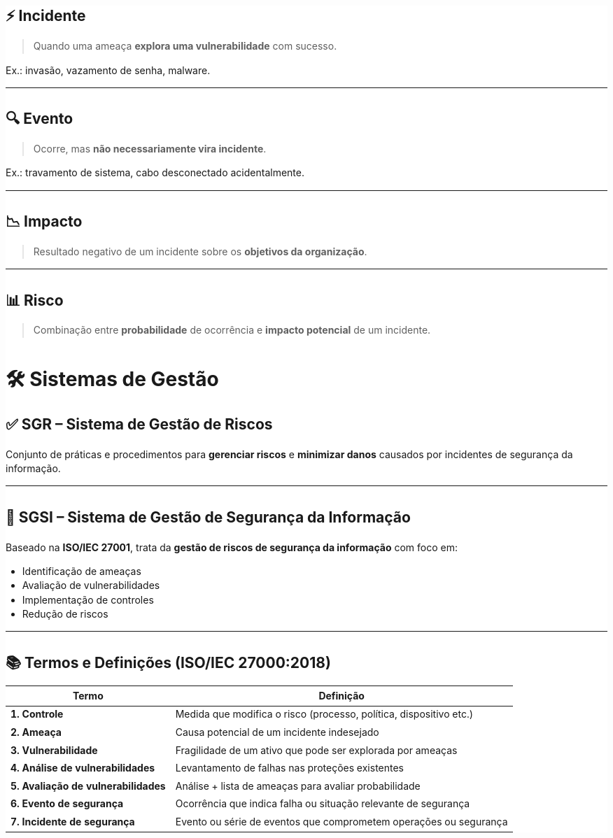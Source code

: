 
## ⚡ Incidente

> Quando uma ameaça **explora uma vulnerabilidade** com sucesso.

Ex.: invasão, vazamento de senha, malware.

---

## 🔍 Evento

> Ocorre, mas **não necessariamente vira incidente**.

Ex.: travamento de sistema, cabo desconectado acidentalmente.

---

## 📉 Impacto

> Resultado negativo de um incidente sobre os **objetivos da organização**.

---

## 📊 Risco

> Combinação entre **probabilidade** de ocorrência e **impacto potencial** de um incidente.

# 🛠️ Sistemas de Gestão

## ✅ SGR – Sistema de Gestão de Riscos

Conjunto de práticas e procedimentos para **gerenciar riscos** e **minimizar danos** causados por incidentes de segurança da informação.

---

## 🔐 SGSI – Sistema de Gestão de Segurança da Informação

Baseado na **ISO/IEC 27001**, trata da **gestão de riscos de segurança da informação** com foco em:

- Identificação de ameaças
- Avaliação de vulnerabilidades
- Implementação de controles
- Redução de riscos

---

## 📚 Termos e Definições (ISO/IEC 27000:2018)

| Termo                                | Definição                                                          |
| ------------------------------------ | ------------------------------------------------------------------ |
| **1. Controle**                      | Medida que modifica o risco (processo, política, dispositivo etc.) |
| **2. Ameaça**                        | Causa potencial de um incidente indesejado                         |
| **3. Vulnerabilidade**               | Fragilidade de um ativo que pode ser explorada por ameaças         |
| **4. Análise de vulnerabilidades**   | Levantamento de falhas nas proteções existentes                    |
| **5. Avaliação de vulnerabilidades** | Análise + lista de ameaças para avaliar probabilidade              |
| **6. Evento de segurança**           | Ocorrência que indica falha ou situação relevante de segurança     |
| **7. Incidente de segurança**        | Evento ou série de eventos que comprometem operações ou segurança  |